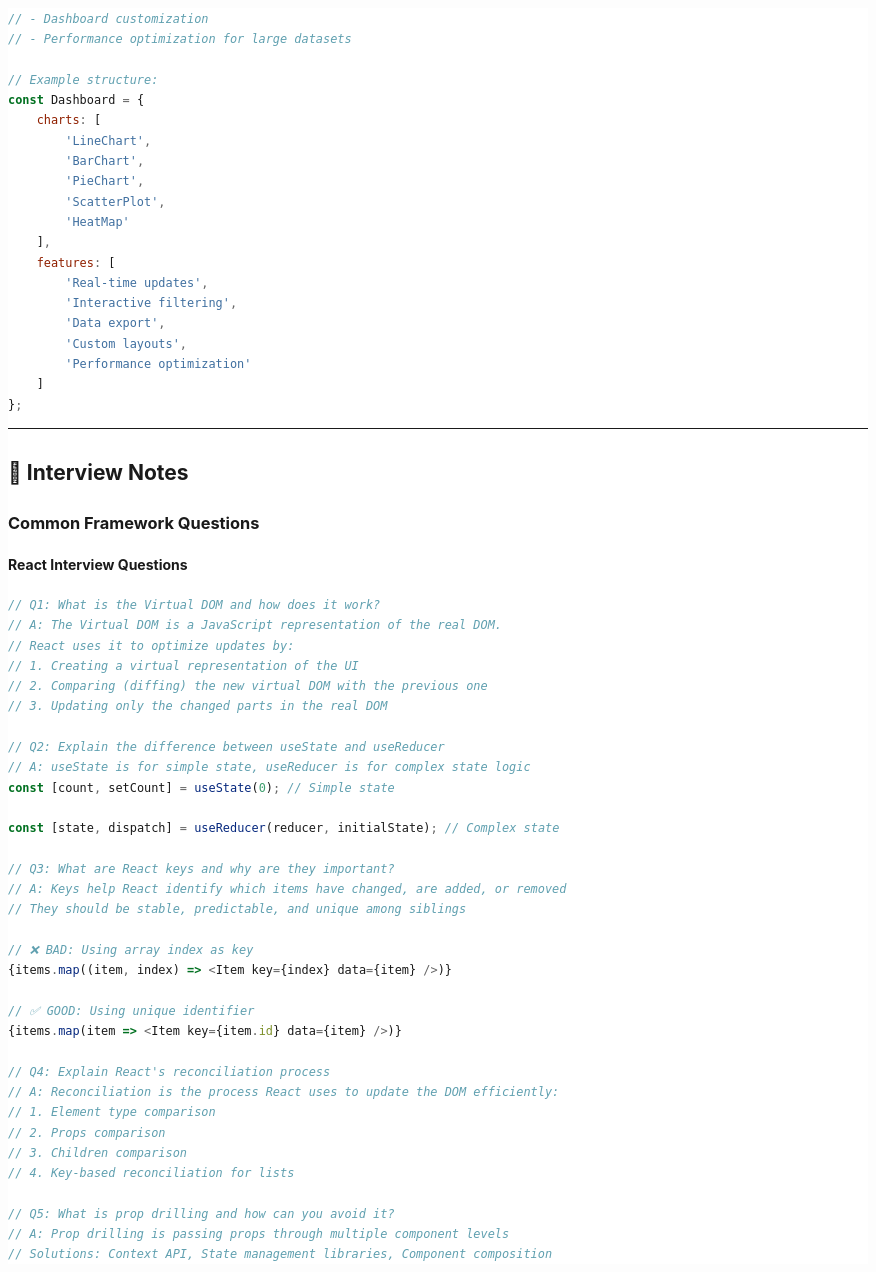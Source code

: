 ```javascript
// - Dashboard customization
// - Performance optimization for large datasets

// Example structure:
const Dashboard = {
    charts: [
        'LineChart',
        'BarChart',
        'PieChart',
        'ScatterPlot',
        'HeatMap'
    ],
    features: [
        'Real-time updates',
        'Interactive filtering',
        'Data export',
        'Custom layouts',
        'Performance optimization'
    ]
};
```

---

## 📝 Interview Notes

### Common Framework Questions

#### React Interview Questions
```javascript
// Q1: What is the Virtual DOM and how does it work?
// A: The Virtual DOM is a JavaScript representation of the real DOM.
// React uses it to optimize updates by:
// 1. Creating a virtual representation of the UI
// 2. Comparing (diffing) the new virtual DOM with the previous one
// 3. Updating only the changed parts in the real DOM

// Q2: Explain the difference between useState and useReducer
// A: useState is for simple state, useReducer is for complex state logic
const [count, setCount] = useState(0); // Simple state

const [state, dispatch] = useReducer(reducer, initialState); // Complex state

// Q3: What are React keys and why are they important?
// A: Keys help React identify which items have changed, are added, or removed
// They should be stable, predictable, and unique among siblings

// ❌ BAD: Using array index as key
{items.map((item, index) => <Item key={index} data={item} />)}

// ✅ GOOD: Using unique identifier
{items.map(item => <Item key={item.id} data={item} />)}

// Q4: Explain React's reconciliation process
// A: Reconciliation is the process React uses to update the DOM efficiently:
// 1. Element type comparison
// 2. Props comparison
// 3. Children comparison
// 4. Key-based reconciliation for lists

// Q5: What is prop drilling and how can you avoid it?
// A: Prop drilling is passing props through multiple component levels
// Solutions: Context API, State management libraries, Component composition
```